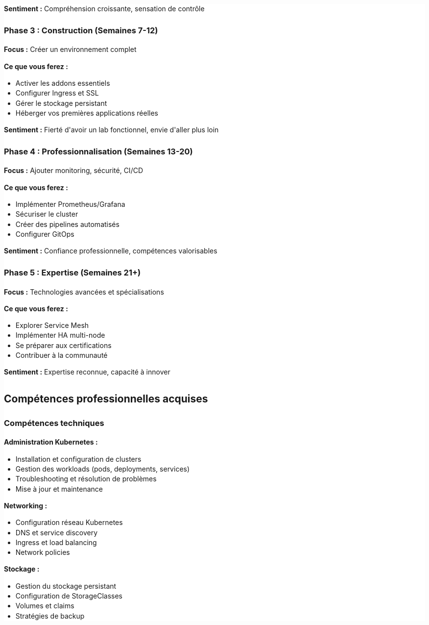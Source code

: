**Sentiment :** Compréhension croissante, sensation de contrôle

### Phase 3 : Construction (Semaines 7-12)
**Focus :** Créer un environnement complet

**Ce que vous ferez :**
- Activer les addons essentiels
- Configurer Ingress et SSL
- Gérer le stockage persistant
- Héberger vos premières applications réelles

**Sentiment :** Fierté d'avoir un lab fonctionnel, envie d'aller plus loin

### Phase 4 : Professionnalisation (Semaines 13-20)
**Focus :** Ajouter monitoring, sécurité, CI/CD

**Ce que vous ferez :**
- Implémenter Prometheus/Grafana
- Sécuriser le cluster
- Créer des pipelines automatisés
- Configurer GitOps

**Sentiment :** Confiance professionnelle, compétences valorisables

### Phase 5 : Expertise (Semaines 21+)
**Focus :** Technologies avancées et spécialisations

**Ce que vous ferez :**
- Explorer Service Mesh
- Implémenter HA multi-node
- Se préparer aux certifications
- Contribuer à la communauté

**Sentiment :** Expertise reconnue, capacité à innover

## Compétences professionnelles acquises

### Compétences techniques

**Administration Kubernetes :**
- Installation et configuration de clusters
- Gestion des workloads (pods, deployments, services)
- Troubleshooting et résolution de problèmes
- Mise à jour et maintenance

**Networking :**
- Configuration réseau Kubernetes
- DNS et service discovery
- Ingress et load balancing
- Network policies

**Stockage :**
- Gestion du stockage persistant
- Configuration de StorageClasses
- Volumes et claims
- Stratégies de backup

